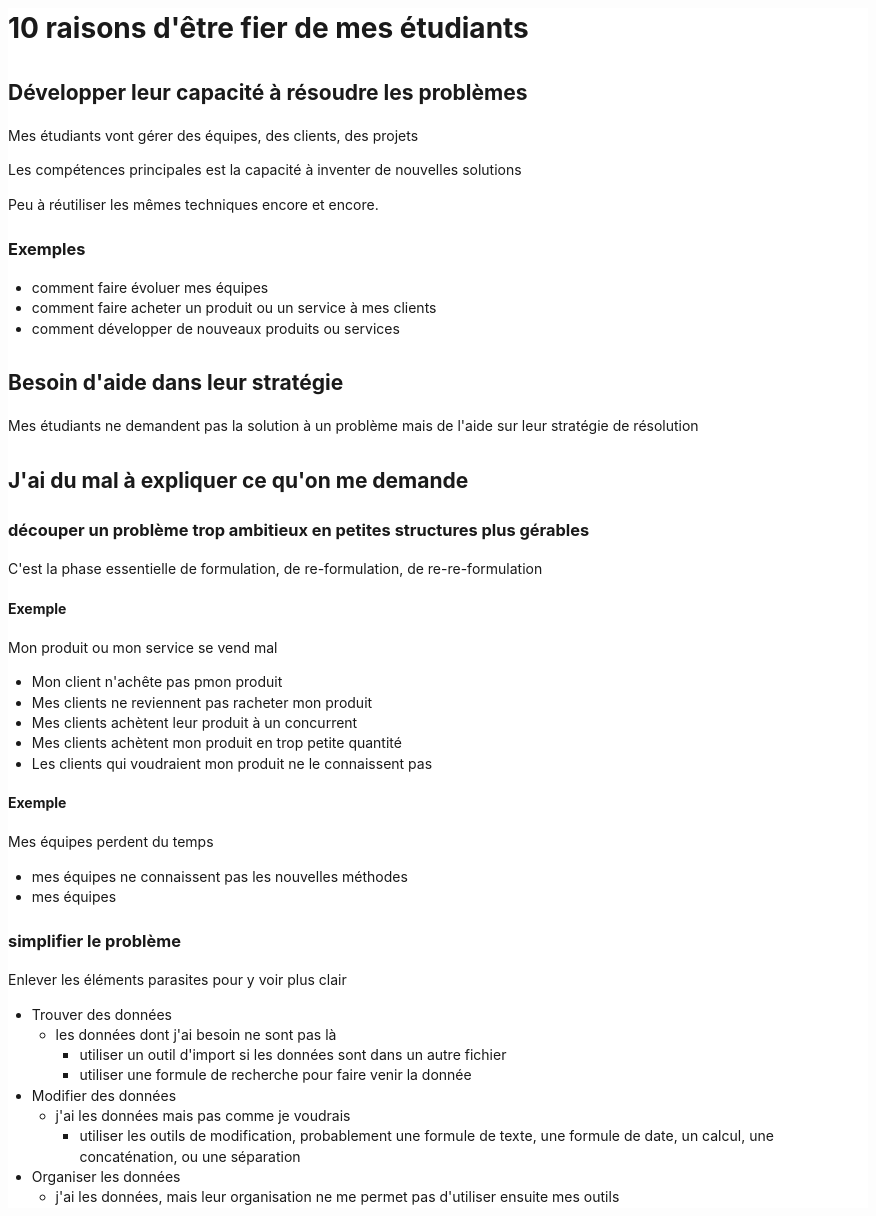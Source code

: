 # 10 raisons d'être fier de mes étudiants

## Développer leur capacité à résoudre les problèmes
Mes étudiants vont gérer des équipes, des clients, des projets

Les compétences principales est la capacité à inventer de nouvelles solutions

Peu à réutiliser les mêmes techniques encore et encore.

### Exemples
* comment faire évoluer mes équipes
* comment faire acheter un produit ou un service à mes clients
* comment développer de nouveaux produits ou services

## Besoin d'aide dans leur stratégie
Mes étudiants ne demandent pas la solution à un problème mais de l'aide sur leur stratégie de résolution


## J'ai du mal à expliquer ce qu'on me demande

### découper un problème trop ambitieux en petites structures plus gérables
C'est la phase essentielle de formulation, de re-formulation, de re-re-formulation

#### Exemple
Mon produit ou mon service se vend mal
* Mon client n'achête pas pmon produit
* Mes clients ne reviennent pas racheter mon produit
* Mes clients achètent leur produit à un concurrent
* Mes clients achètent mon produit en trop petite quantité
* Les clients qui voudraient mon produit ne le connaissent pas


#### Exemple
Mes équipes perdent du temps
* mes équipes ne connaissent pas les nouvelles méthodes
* mes équipes 

### simplifier le problème
Enlever les éléments parasites pour y voir plus clair

* Trouver des données
  * les données dont j'ai besoin ne sont pas là
    * utiliser un outil d'import si les données sont dans un autre fichier
	* utiliser une formule de recherche pour faire venir la donnée
* Modifier des données
  * j'ai les données mais pas comme je voudrais
    * utiliser les outils de modification, probablement une formule de texte, une formule de date, un calcul, une concaténation, ou une séparation
* Organiser les données
  * j'ai les données, mais leur organisation ne me permet pas d'utiliser ensuite mes outils

